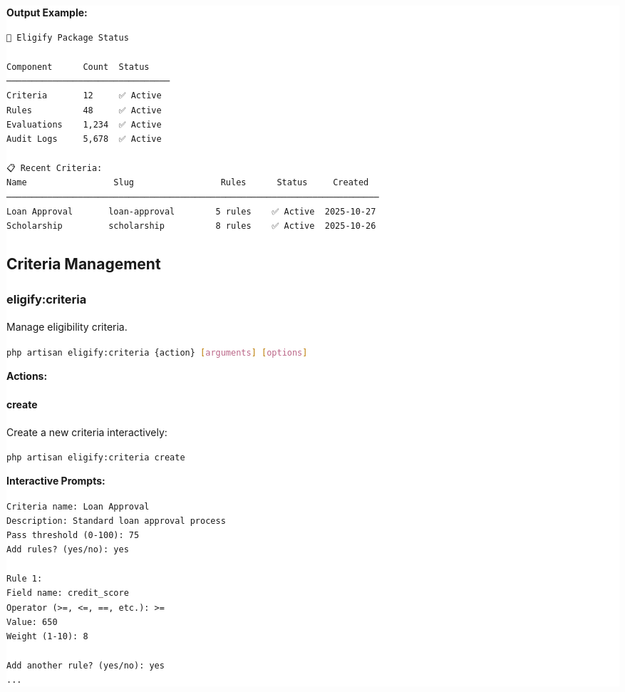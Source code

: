**Output Example:**

```
🎯 Eligify Package Status

Component      Count  Status
────────────────────────────────
Criteria       12     ✅ Active
Rules          48     ✅ Active
Evaluations    1,234  ✅ Active
Audit Logs     5,678  ✅ Active

📋 Recent Criteria:
Name                 Slug                 Rules      Status     Created
─────────────────────────────────────────────────────────────────────────
Loan Approval       loan-approval        5 rules    ✅ Active  2025-10-27
Scholarship         scholarship          8 rules    ✅ Active  2025-10-26
```

## Criteria Management

### eligify:criteria

Manage eligibility criteria.

```bash
php artisan eligify:criteria {action} [arguments] [options]
```

**Actions:**

#### create

Create a new criteria interactively:

```bash
php artisan eligify:criteria create
```

**Interactive Prompts:**

```
Criteria name: Loan Approval
Description: Standard loan approval process
Pass threshold (0-100): 75
Add rules? (yes/no): yes

Rule 1:
Field name: credit_score
Operator (>=, <=, ==, etc.): >=
Value: 650
Weight (1-10): 8

Add another rule? (yes/no): yes
...
```
